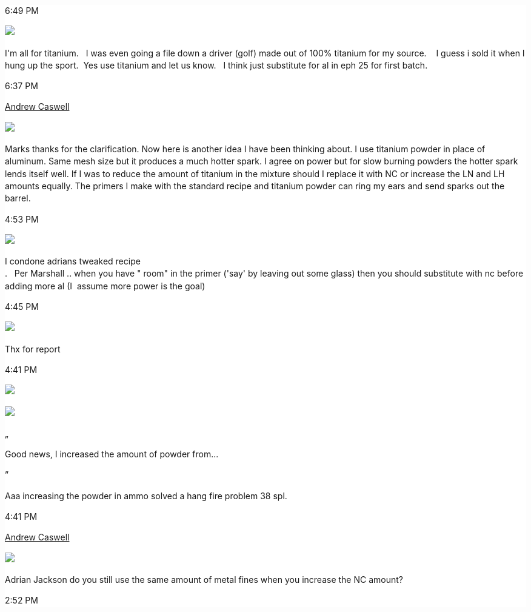 6:49 PM

![](https://mewe.com/api/v2/photo/profile/150x150/5ac83eeba5f4e546ab36c0b1?group=611a4959d56ba522c1f18bd8&f=F125264345628KCXDLA)

I'm all for titanium.   I was even going a file down a driver (golf) made out of 100% titanium for my source.    I guess i sold it when I hung up the sport.  Yes use titanium and let us know.   I think just substitute for al in eph 25 for first batch.

6:37 PM

[Andrew Caswell](https://mewe.com/chat/thread/611a4959d56ba522c1f18bd8# "Andrew Caswell -")

![](https://mewe.com/api/v2/photo/profile/150x150/5e04b4028e187845936beed3?group=611a4959d56ba522c1f18bd8&f=)

Marks thanks for the clarification. Now here is another idea I have been thinking about. I use titanium powder in place of aluminum. Same mesh size but it produces a much hotter spark. I agree on power but for slow burning powders the hotter spark lends itself well. If I was to reduce the amount of titanium in the mixture should I replace it with NC or increase the LN and LH amounts equally. The primers I make with the standard recipe and titanium powder can ring my ears and send sparks out the barrel.

4:53 PM

![](https://mewe.com/api/v2/photo/profile/150x150/5ac83eeba5f4e546ab36c0b1?group=611a4959d56ba522c1f18bd8&f=F125264345628KCXDLA)

I condone adrians tweaked recipe  
.   Per Marshall .. when you have " room" in the primer ('say' by leaving out some glass) then you should substitute with nc before adding more al (I  assume more power is the goal)

4:45 PM

![](https://mewe.com/api/v2/photo/profile/150x150/5ac83eeba5f4e546ab36c0b1?group=611a4959d56ba522c1f18bd8&f=F125264345628KCXDLA)

Thx for report

4:41 PM

![](https://mewe.com/api/v2/photo/profile/150x150/5ac83eeba5f4e546ab36c0b1?group=611a4959d56ba522c1f18bd8&f=F125264345628KCXDLA)

![](https://mewe.com/api/v2/photo/profile/150x150/62802e6018e1577c227e36cb?group=611a4959d56ba522c1f18bd8&f=)

„

Good news, I increased the amount of powder from...

”

Aaa increasing the powder in ammo solved a hang fire problem 38 spl.

4:41 PM

[Andrew Caswell](https://mewe.com/chat/thread/611a4959d56ba522c1f18bd8# "Andrew Caswell -")

![](https://mewe.com/api/v2/photo/profile/150x150/5e04b4028e187845936beed3?group=611a4959d56ba522c1f18bd8&f=)

Adrian Jackson do you still use the same amount of metal fines when you increase the NC amount?

2:52 PM

